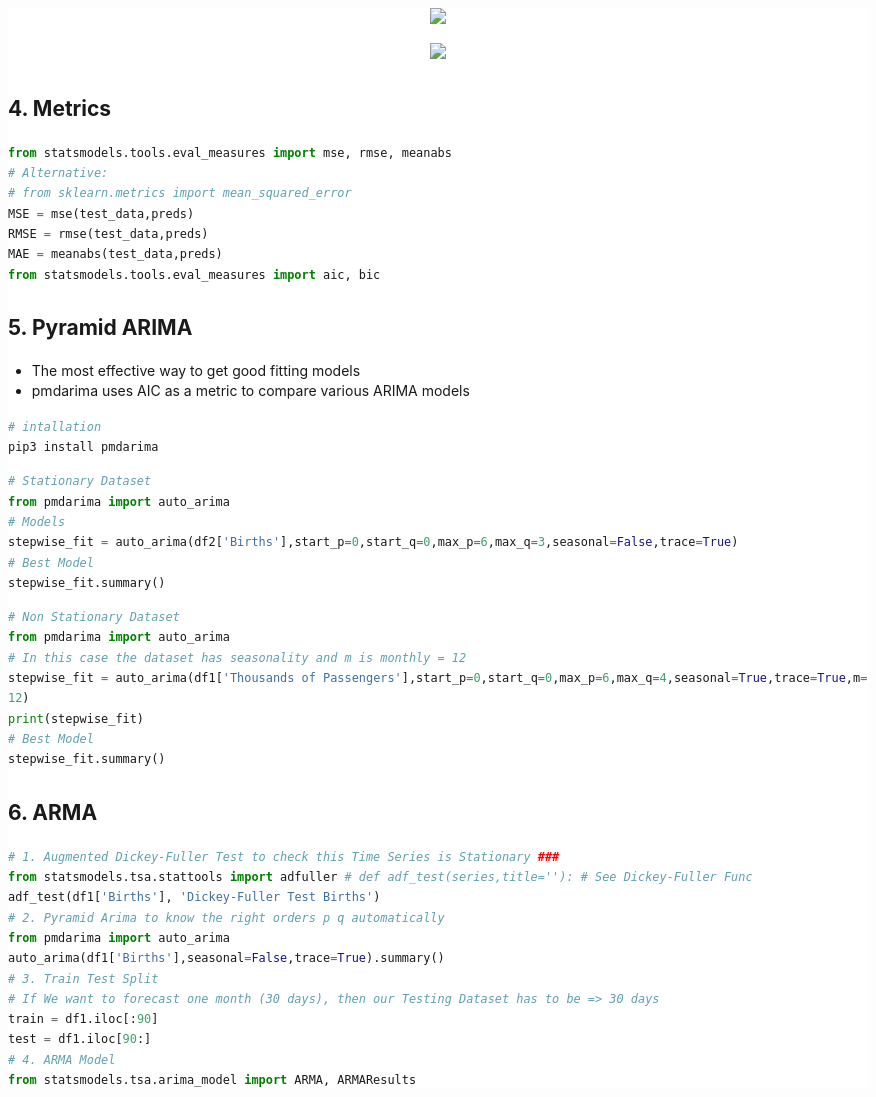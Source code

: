<p align="center"> 
<img src="https://github.com/emunozlorenzo/MyCheatSheets/blob/master/img/AR_img.png">
</p>

<p align="center"> 
<img src="https://github.com/emunozlorenzo/MyCheatSheets/blob/master/img/AR_Forecast_img.png">
</p>

## 4. Metrics
```python
from statsmodels.tools.eval_measures import mse, rmse, meanabs
# Alternative:
# from sklearn.metrics import mean_squared_error
MSE = mse(test_data,preds)
RMSE = rmse(test_data,preds)
MAE = meanabs(test_data,preds)
from statsmodels.tools.eval_measures import aic, bic
```
## 5. Pyramid ARIMA
- The most effective way to get good fitting models
- pmdarima uses AIC as a metric to compare various ARIMA models

```python
# intallation
pip3 install pmdarima
```

```python
# Stationary Dataset
from pmdarima import auto_arima
# Models
stepwise_fit = auto_arima(df2['Births'],start_p=0,start_q=0,max_p=6,max_q=3,seasonal=False,trace=True)
# Best Model
stepwise_fit.summary()
```

```python
# Non Stationary Dataset
from pmdarima import auto_arima
# In this case the dataset has seasonality and m is monthly = 12
stepwise_fit = auto_arima(df1['Thousands of Passengers'],start_p=0,start_q=0,max_p=6,max_q=4,seasonal=True,trace=True,m=12)
print(stepwise_fit)
# Best Model
stepwise_fit.summary()
```

## 6. ARMA

```python
# 1. Augmented Dickey-Fuller Test to check this Time Series is Stationary ###
from statsmodels.tsa.stattools import adfuller # def adf_test(series,title=''): # See Dickey-Fuller Func
adf_test(df1['Births'], 'Dickey-Fuller Test Births')
# 2. Pyramid Arima to know the right orders p q automatically 
from pmdarima import auto_arima
auto_arima(df1['Births'],seasonal=False,trace=True).summary()
# 3. Train Test Split 
# If We want to forecast one month (30 days), then our Testing Dataset has to be => 30 days
train = df1.iloc[:90]
test = df1.iloc[90:]
# 4. ARMA Model
from statsmodels.tsa.arima_model import ARMA, ARMAResults
```
